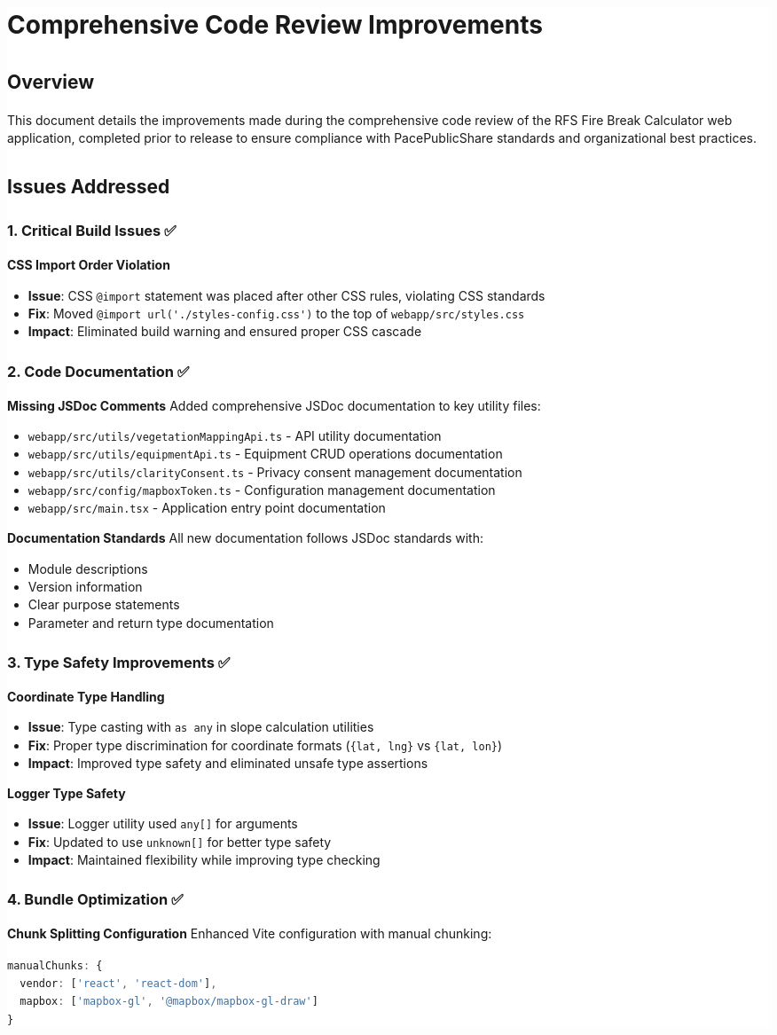 # Comprehensive Code Review Improvements

## Overview
This document details the improvements made during the comprehensive code review of the RFS Fire Break Calculator web application, completed prior to release to ensure compliance with PacePublicShare standards and organizational best practices.

## Issues Addressed

### 1. Critical Build Issues ✅

**CSS Import Order Violation**
- **Issue**: CSS `@import` statement was placed after other CSS rules, violating CSS standards
- **Fix**: Moved `@import url('./styles-config.css')` to the top of `webapp/src/styles.css`
- **Impact**: Eliminated build warning and ensured proper CSS cascade

### 2. Code Documentation ✅

**Missing JSDoc Comments**
Added comprehensive JSDoc documentation to key utility files:
- `webapp/src/utils/vegetationMappingApi.ts` - API utility documentation
- `webapp/src/utils/equipmentApi.ts` - Equipment CRUD operations documentation  
- `webapp/src/utils/clarityConsent.ts` - Privacy consent management documentation
- `webapp/src/config/mapboxToken.ts` - Configuration management documentation
- `webapp/src/main.tsx` - Application entry point documentation

**Documentation Standards**
All new documentation follows JSDoc standards with:
- Module descriptions
- Version information
- Clear purpose statements
- Parameter and return type documentation

### 3. Type Safety Improvements ✅

**Coordinate Type Handling**
- **Issue**: Type casting with `as any` in slope calculation utilities
- **Fix**: Proper type discrimination for coordinate formats (`{lat, lng}` vs `{lat, lon}`)
- **Impact**: Improved type safety and eliminated unsafe type assertions

**Logger Type Safety**
- **Issue**: Logger utility used `any[]` for arguments
- **Fix**: Updated to use `unknown[]` for better type safety
- **Impact**: Maintained flexibility while improving type checking

### 4. Bundle Optimization ✅

**Chunk Splitting Configuration**
Enhanced Vite configuration with manual chunking:
```typescript
manualChunks: {
  vendor: ['react', 'react-dom'],
  mapbox: ['mapbox-gl', '@mapbox/mapbox-gl-draw']
}
```
